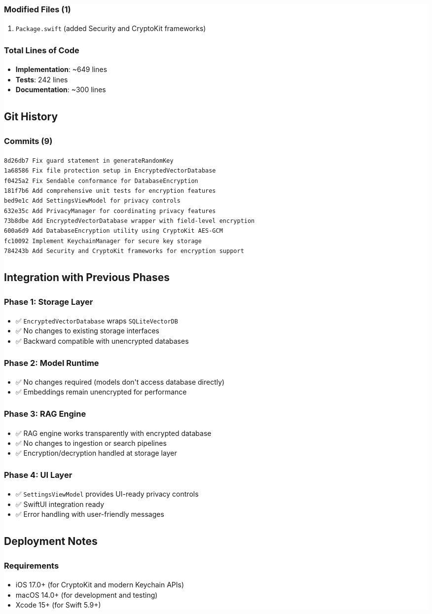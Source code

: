 ### Modified Files (1)
1. `Package.swift` (added Security and CryptoKit frameworks)

### Total Lines of Code
- **Implementation**: ~649 lines
- **Tests**: 242 lines
- **Documentation**: ~300 lines

## Git History

### Commits (9)
```
8d26db7 Fix guard statement in generateRandomKey
1a68586 Fix file protection setup in EncryptedVectorDatabase
f0425a2 Fix Sendable conformance for DatabaseEncryption
181f7b6 Add comprehensive unit tests for encryption features
bed9e1c Add SettingsViewModel for privacy controls
632e35c Add PrivacyManager for coordinating privacy features
73b8dbe Add EncryptedVectorDatabase wrapper with field-level encryption
600a6d9 Add DatabaseEncryption utility using CryptoKit AES-GCM
fc10092 Implement KeychainManager for secure key storage
784243b Add Security and CryptoKit frameworks for encryption support
```

## Integration with Previous Phases

### Phase 1: Storage Layer
- ✅ `EncryptedVectorDatabase` wraps `SQLiteVectorDB`
- ✅ No changes to existing storage interfaces
- ✅ Backward compatible with unencrypted databases

### Phase 2: Model Runtime
- ✅ No changes required (models don't access database directly)
- ✅ Embeddings remain unencrypted for performance

### Phase 3: RAG Engine
- ✅ RAG engine works transparently with encrypted database
- ✅ No changes to ingestion or search pipelines
- ✅ Encryption/decryption handled at storage layer

### Phase 4: UI Layer
- ✅ `SettingsViewModel` provides UI-ready privacy controls
- ✅ SwiftUI integration ready
- ✅ Error handling with user-friendly messages

## Deployment Notes

### Requirements
- iOS 17.0+ (for CryptoKit and modern Keychain APIs)
- macOS 14.0+ (for development and testing)
- Xcode 15+ (for Swift 5.9+)

